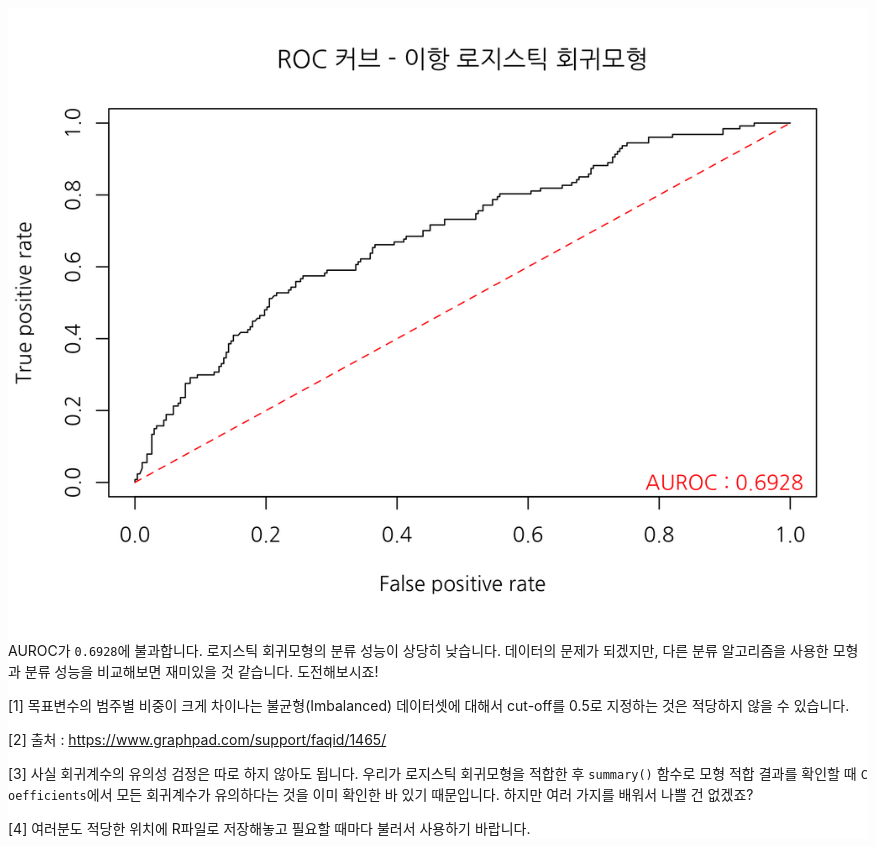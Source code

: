 ![](https://raw.githubusercontent.com/MrKevinNa/MrKevinNa.github.io/master/images/2018-06-29-분류모형-4/unnamed-chunk-30-1.png)

AUROC가 `0.6928`에 불과합니다. 로지스틱 회귀모형의 분류 성능이 상당히 낮습니다. 데이터의 문제가 되겠지만, 다른 분류 알고리즘을 사용한 모형과 분류 성능을 비교해보면 재미있을 것 같습니다. 도전해보시죠! 

[1] 목표변수의 범주별 비중이 크게 차이나는 불균형(Imbalanced) 데이터셋에 대해서 cut-off를 0.5로 지정하는 것은 적당하지 않을 수 있습니다.

[2] 출처 : <https://www.graphpad.com/support/faqid/1465/>

[3] 사실 회귀계수의 유의성 검정은 따로 하지 않아도 됩니다. 우리가 로지스틱 회귀모형을 적합한 후 `summary()` 함수로 모형 적합 결과를 확인할 때 `Coefficients`에서 모든 회귀계수가 유의하다는 것을 이미 확인한 바 있기 때문입니다. 하지만 여러 가지를 배워서 나쁠 건 없겠죠?

[4] 여러분도 적당한 위치에 R파일로 저장해놓고 필요할 때마다 불러서 사용하기 바랍니다.
